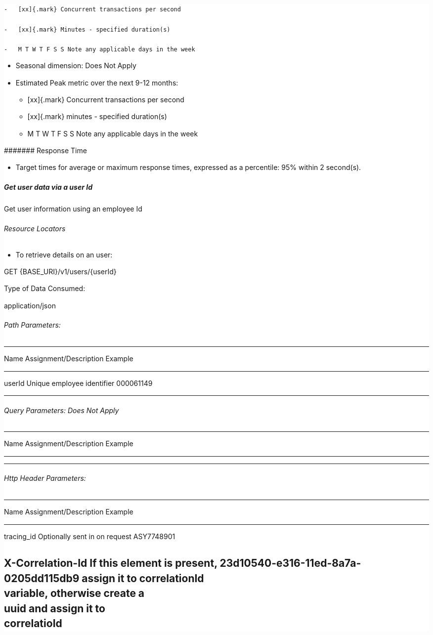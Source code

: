     -   [xx]{.mark} Concurrent transactions per second

    -   [xx]{.mark} Minutes - specified duration(s)

    -   M T W T F S S Note any applicable days in the week

-   Seasonal dimension: Does Not Apply

-   Estimated Peak metric over the next 9-12 months:

    -   [xx]{.mark} Concurrent transactions per second

    -   [xx]{.mark} minutes - specified duration(s)

    -   M T W T F S S Note any applicable days in the week

####### Response Time

-   Target times for average or maximum response times, expressed as a
    percentile: 95% within 2 second(s).

##### Get user data via a user Id

Get user information using an employee Id

###### Resource Locators

-   To retrieve details on an user:

GET {BASE_URI}/v1/users/{userId}

Type of Data Consumed:

application/json

###### Path Parameters: 

  ------------------------------------------------------------------------
  Name           Assignment/Description        Example
  -------------- ----------------------------- ---------------------------
  userId         Unique employee identifier    000061149

  ------------------------------------------------------------------------

###### Query Parameters: Does Not Apply

  ------------------------------------------------------------------------
  Name           Assignment/Description        Example
  -------------- ----------------------------- ---------------------------
                                               

  ------------------------------------------------------------------------

###### Http Header Parameters: 

  ---------------------------------------------------------------------------------------
  Name               Assignment/Description        Example
  ------------------ ----------------------------- --------------------------------------
  tracing_id         Optionally sent in on request ASY7748901

  X-Correlation-Id   If this element is present,   23d10540-e316-11ed-8a7a-0205dd115db9
                     assign it to correlationId    
                     variable, otherwise create a  
                     uuid and assign it to         
                     correlatioId                  
  ---------------------------------------------------------------------------------------
